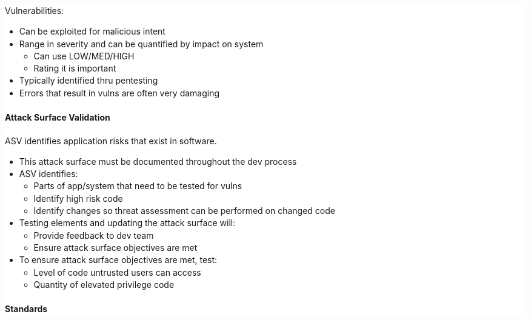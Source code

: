 Vulnerabilities:
- Can be exploited for malicious intent
- Range in severity and can be quantified by impact on system
  - Can use LOW/MED/HIGH
  - Rating it is important
- Typically identified thru pentesting
- Errors that result in vulns are often very damaging

#### Attack Surface Validation

ASV identifies application risks that exist in software.

- This attack surface must be documented throughout the dev process
- ASV identifies:
  - Parts of app/system that need to be tested for vulns
  - Identify high risk code
  - Identify changes so threat assessment can be performed on changed code
- Testing elements and updating the attack surface will:
  - Provide feedback to dev team
  - Ensure attack surface objectives are met
- To ensure attack surface objectives are met, test:
  - Level of code untrusted users can access
  - Quantity of elevated privilege code

#### Standards

